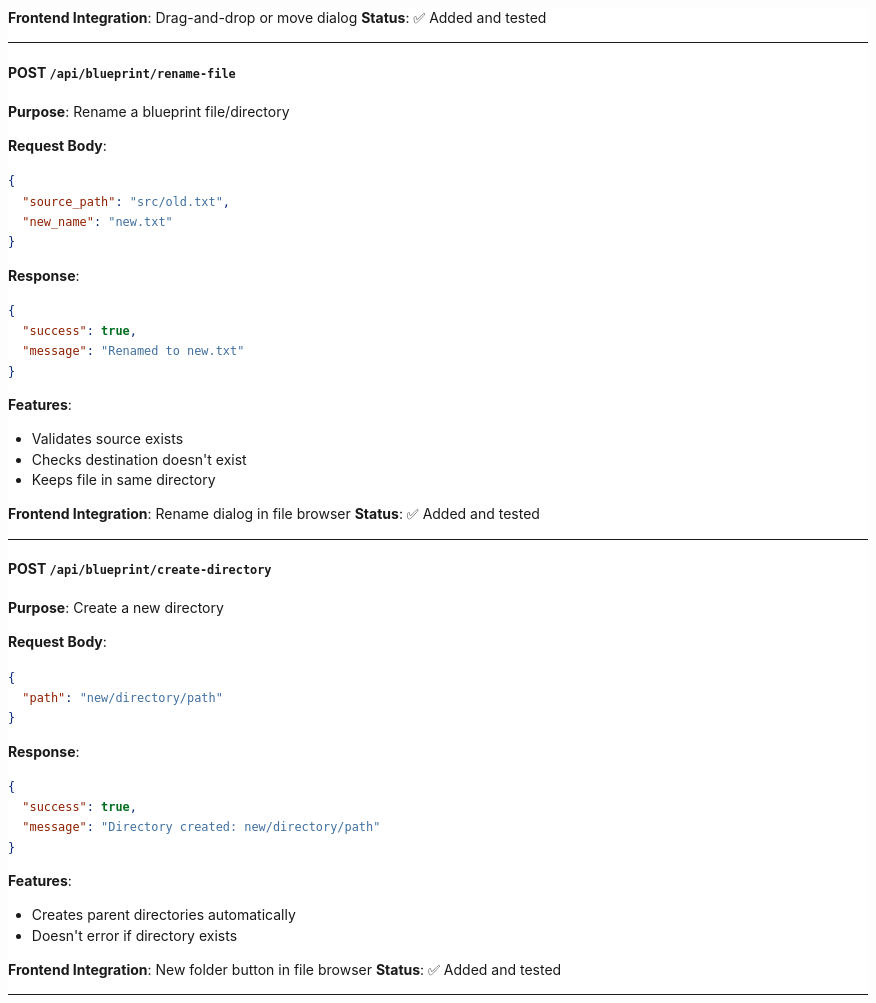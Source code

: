 **Frontend Integration**: Drag-and-drop or move dialog
**Status**: ✅ Added and tested

---

#### POST `/api/blueprint/rename-file`
**Purpose**: Rename a blueprint file/directory

**Request Body**:
```json
{
  "source_path": "src/old.txt",
  "new_name": "new.txt"
}
```

**Response**:
```json
{
  "success": true,
  "message": "Renamed to new.txt"
}
```

**Features**:
- Validates source exists
- Checks destination doesn't exist
- Keeps file in same directory

**Frontend Integration**: Rename dialog in file browser
**Status**: ✅ Added and tested

---

#### POST `/api/blueprint/create-directory`
**Purpose**: Create a new directory

**Request Body**:
```json
{
  "path": "new/directory/path"
}
```

**Response**:
```json
{
  "success": true,
  "message": "Directory created: new/directory/path"
}
```

**Features**:
- Creates parent directories automatically
- Doesn't error if directory exists

**Frontend Integration**: New folder button in file browser
**Status**: ✅ Added and tested

---